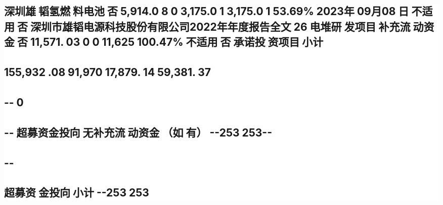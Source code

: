 深圳雄
韬氢燃
料电池
否
5,914.0
8
0
3,175.0
1
3,175.0
1
53.69%
2023年
09月08
日
不适用
否
深圳市雄韬电源科技股份有限公司2022年年度报告全文
26
电堆研
发项目
补充流
动资金
否
11,571.
03
0
0
11,625
100.47%
不适用
否
承诺投
资项目
小计
--
155,932
.08
91,970
17,879.
14
59,381.
37
--
--
0
--
--
超募资金投向
无补充流
动资金
（如
有）
--253
253--
--
--
--
超募资
金投向
小计
--253
253
--
